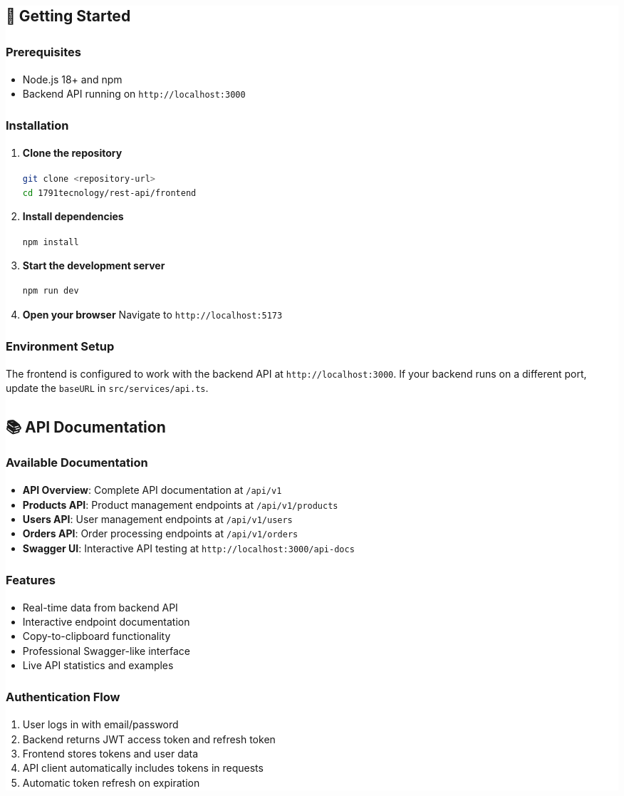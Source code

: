 ## 🚦 Getting Started

### Prerequisites
- Node.js 18+ and npm
- Backend API running on `http://localhost:3000`

### Installation

1. **Clone the repository**
   ```bash
   git clone <repository-url>
   cd 1791tecnology/rest-api/frontend
   ```

2. **Install dependencies**
   ```bash
   npm install
   ```

3. **Start the development server**
   ```bash
   npm run dev
   ```

4. **Open your browser**
   Navigate to `http://localhost:5173`

### Environment Setup

The frontend is configured to work with the backend API at `http://localhost:3000`. If your backend runs on a different port, update the `baseURL` in `src/services/api.ts`.

## 📚 API Documentation

### Available Documentation
- **API Overview**: Complete API documentation at `/api/v1`
- **Products API**: Product management endpoints at `/api/v1/products`
- **Users API**: User management endpoints at `/api/v1/users`
- **Orders API**: Order processing endpoints at `/api/v1/orders`
- **Swagger UI**: Interactive API testing at `http://localhost:3000/api-docs`

### Features
- Real-time data from backend API
- Interactive endpoint documentation
- Copy-to-clipboard functionality
- Professional Swagger-like interface
- Live API statistics and examples

### Authentication Flow
1. User logs in with email/password
2. Backend returns JWT access token and refresh token
3. Frontend stores tokens and user data
4. API client automatically includes tokens in requests
5. Automatic token refresh on expiration
